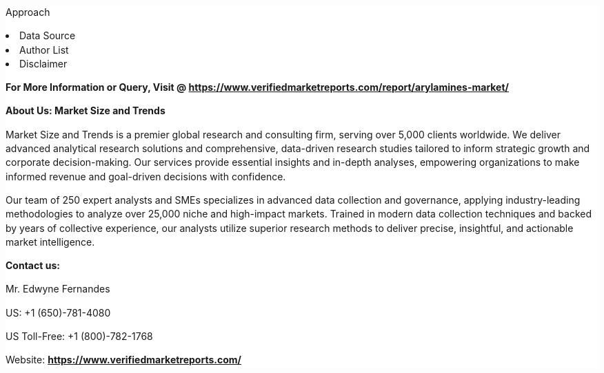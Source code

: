 Approach</li><li>Data Source</li><li>Author List</li><li>Disclaimer</li></ul></p><p><strong>For More Information or Query, Visit @ <a href="https://www.verifiedmarketreports.com/report/arylamines-market/">https://www.verifiedmarketreports.com/report/arylamines-market/</a></strong></p><p><strong>About Us: Market Size and Trends</strong></p><p>Market Size and Trends is a premier global research and consulting firm, serving over 5,000 clients worldwide. We deliver advanced analytical research solutions and comprehensive, data-driven research studies tailored to inform strategic growth and corporate decision-making. Our services provide essential insights and in-depth analyses, empowering organizations to make informed revenue and goal-driven decisions with confidence.</p><p>Our team of 250 expert analysts and SMEs specializes in advanced data collection and governance, applying industry-leading methodologies to analyze over 25,000 niche and high-impact markets. Trained in modern data collection techniques and backed by years of collective experience, our analysts utilize superior research methods to deliver precise, insightful, and actionable market intelligence.</p><p><strong>Contact us:</strong></p><p>Mr. Edwyne Fernandes</p><p>US: +1 (650)-781-4080</p><p>US Toll-Free: +1 (800)-782-1768</p><p>Website: <strong><a href="https://www.verifiedmarketreports.com/">https://www.verifiedmarketreports.com/</a></strong></p>
